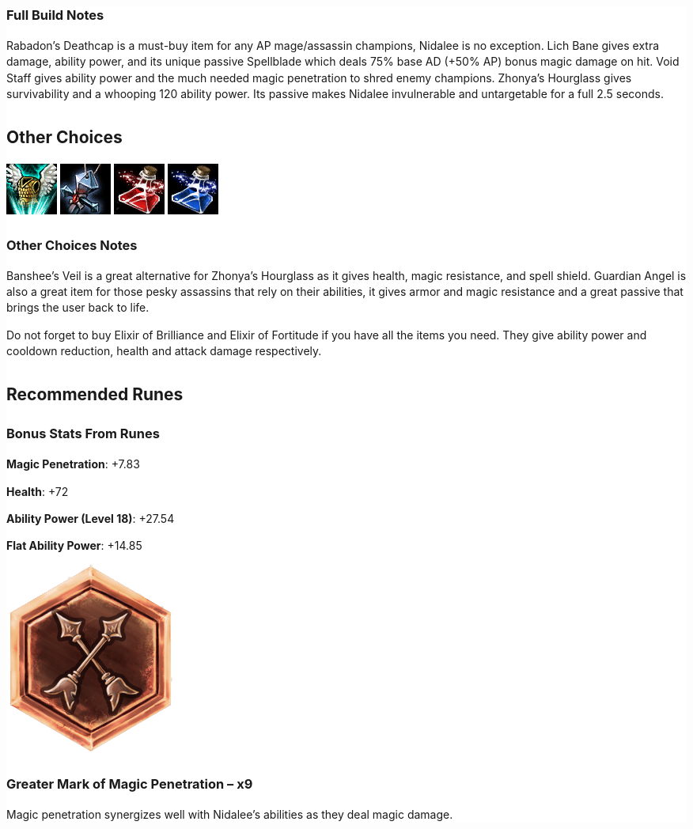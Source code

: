 <h3>Full Build Notes</h3>
<p>Rabadon’s Deathcap is a must-buy item for any AP mage/assassin champions, Nidalee is no exception. Lich Bane gives extra damage, ability power, and its unique passive Spellblade which deals 75% base AD (+50% AP) bonus magic damage on hit. Void Staff gives ability power and the much needed magic penetration to shred enemy champions. Zhonya’s Hourglass gives survivability and a whooping 120 ability power. Its passive makes Nidalee invulnerable and untargetable for a full 2.5 seconds. </p>

<h2>Other Choices</h2>

<img src="/images/content/nidalee13.png" alt="nidalee item">
<img src="/images/content/nidalee14.png" alt="nidalee item">
<img src="/images/content/nidalee15.png" alt="nidalee item">
<img src="/images/content/nidalee16.png" alt="nidalee item">

<h3>Other Choices Notes</h3>
<p>Banshee’s Veil is a great alternative for Zhonya’s Hourglass as it gives health, magic resistance, and spell shield. Guardian Angel is also a great item for those pesky assassins that rely on their abilities, it gives armor and magic resistance and a great passive that brings the user back to life.</p>
<p>Do not forget to buy Elixir of Brilliance and Elixir of Fortitude if you have all the items you need. They give ability power and cooldown reduction, health and attack damage respectively.</p>

<h2>Recommended Runes</h2>
<h3>Bonus Stats From Runes</h3>
<p><strong>Magic Penetration</strong>: +7.83</p>
<p><strong>Health</strong>: +72</p>
<p><strong>Ability Power (Level 18)</strong>: +27.54</p>
<p><strong>Flat Ability Power</strong>: +14.85</p>
<img src="/images/content/nidalee17.png" alt="nidalee item">
<h3>Greater Mark of Magic Penetration – x9</h3>
<p>Magic penetration synergizes well with Nidalee’s abilities as they deal magic damage.</p>